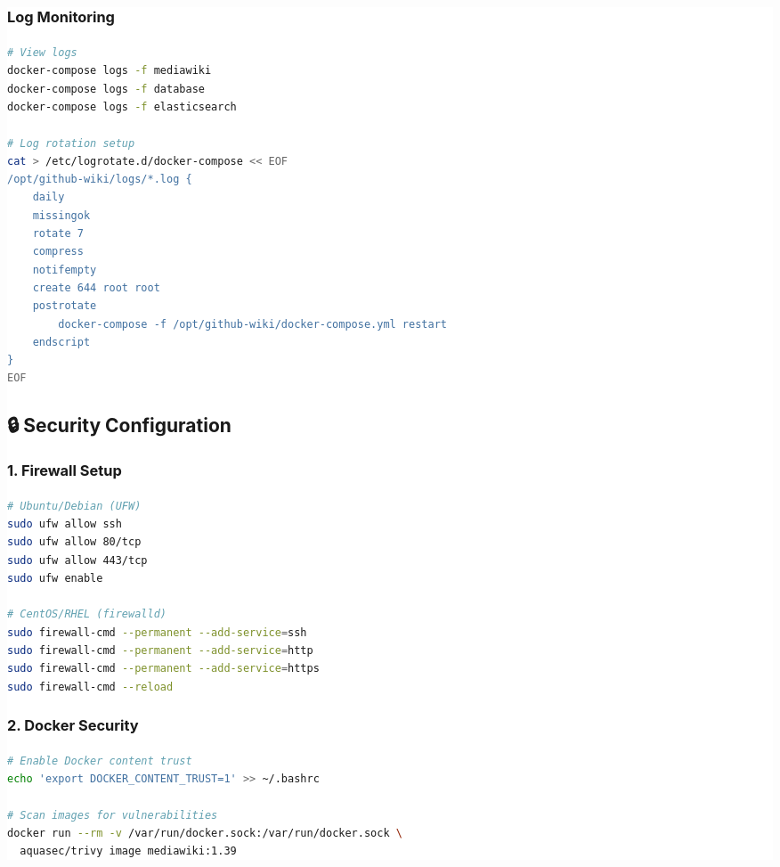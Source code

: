 ### Log Monitoring

```bash
# View logs
docker-compose logs -f mediawiki
docker-compose logs -f database
docker-compose logs -f elasticsearch

# Log rotation setup
cat > /etc/logrotate.d/docker-compose << EOF
/opt/github-wiki/logs/*.log {
    daily
    missingok
    rotate 7
    compress
    notifempty
    create 644 root root
    postrotate
        docker-compose -f /opt/github-wiki/docker-compose.yml restart
    endscript
}
EOF
```

## 🔒 Security Configuration

### 1. Firewall Setup

```bash
# Ubuntu/Debian (UFW)
sudo ufw allow ssh
sudo ufw allow 80/tcp
sudo ufw allow 443/tcp
sudo ufw enable

# CentOS/RHEL (firewalld)
sudo firewall-cmd --permanent --add-service=ssh
sudo firewall-cmd --permanent --add-service=http
sudo firewall-cmd --permanent --add-service=https
sudo firewall-cmd --reload
```

### 2. Docker Security

```bash
# Enable Docker content trust
echo 'export DOCKER_CONTENT_TRUST=1' >> ~/.bashrc

# Scan images for vulnerabilities
docker run --rm -v /var/run/docker.sock:/var/run/docker.sock \
  aquasec/trivy image mediawiki:1.39
```
